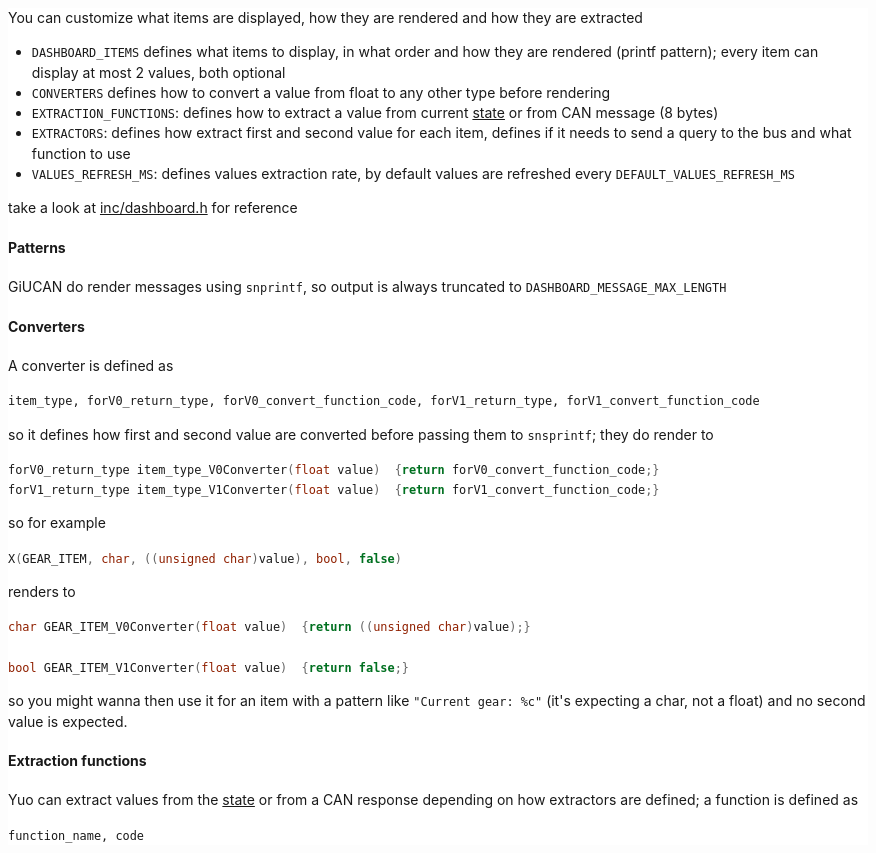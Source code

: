 You can customize what items are displayed, how they are rendered and how they are extracted

- `DASHBOARD_ITEMS` defines what items to display, in what order and how they are rendered (printf pattern); every item can display at most 2 values, both optional
- `CONVERTERS` defines how to convert a value from float to any other type before rendering
- `EXTRACTION_FUNCTIONS`: defines how to extract a value from current [state](https://github.com/anegrin/GiUCAN/blob/main/inc/model.h) or from CAN message (8 bytes)
- `EXTRACTORS`: defines how extract first and second value for each item, defines if it needs to send a query to the bus and what function to use
- `VALUES_REFRESH_MS`: defines values extraction rate, by default values are refreshed every `DEFAULT_VALUES_REFRESH_MS`

take a look at [inc/dashboard.h](https://github.com/anegrin/GiUCAN/blob/main/inc/dashboard.h) for reference

#### Patterns

GiUCAN do render messages using `snprintf`, so output is always truncated to `DASHBOARD_MESSAGE_MAX_LENGTH`

#### Converters

A converter is defined as 

`item_type, forV0_return_type, forV0_convert_function_code, forV1_return_type, forV1_convert_function_code`

so it defines how first and second value are converted before passing them to `snsprintf`; they do render to

```c
forV0_return_type item_type_V0Converter(float value)  {return forV0_convert_function_code;}
forV1_return_type item_type_V1Converter(float value)  {return forV1_convert_function_code;}
```

so for example

```c
X(GEAR_ITEM, char, ((unsigned char)value), bool, false)
```

renders to 

```c
char GEAR_ITEM_V0Converter(float value)  {return ((unsigned char)value);}

bool GEAR_ITEM_V1Converter(float value)  {return false;}
```

so you might wanna then use it for an item with a pattern like `"Current gear: %c"` (it's expecting a char, not a float) and no second value is expected.

#### Extraction functions

Yuo can extract values from the [state](https://github.com/anegrin/GiUCAN/blob/main/inc/model.h) or from a CAN response depending on how extractors are defined; a function is defined as

`function_name, code`
